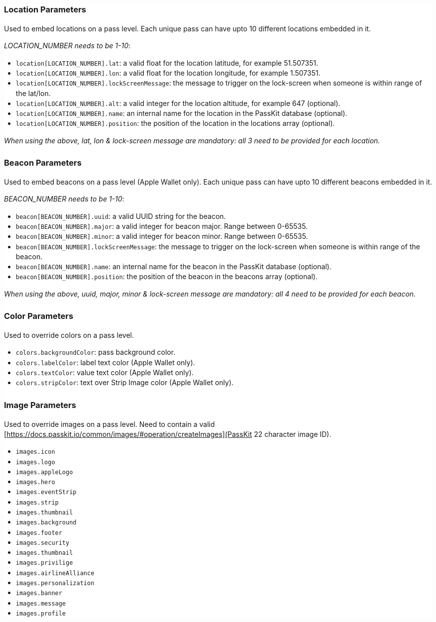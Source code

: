### Location Parameters
Used to embed locations on a pass level. Each unique pass can have upto 10 different locations embedded in it.

_LOCATION_NUMBER needs to be 1-10_:

* `location[LOCATION_NUMBER].lat`: a valid float for the location latitude, for example 51.507351.
* `location[LOCATION_NUMBER].lon`: a valid float for the location longitude, for example 1.507351.
* `location[LOCATION_NUMBER].lockScreenMessage`: the message to trigger on the lock-screen when someone is within range of the lat/lon.
* `location[LOCATION_NUMBER].alt`: a valid integer for the location altitude, for example 647 (optional).
* `location[LOCATION_NUMBER].name`: an internal name for the location in the PassKit database (optional).
* `location[LOCATION_NUMBER].position`: the position of the location in the locations array (optional).

_When using the above, lat, lon & lock-screen message are mandatory: all 3 need to be provided for each location._

### Beacon Parameters
Used to embed beacons on a pass level (Apple Wallet only). Each unique pass can have upto 10 different beacons embedded in it.

_BEACON_NUMBER needs to be 1-10_:

* `beacon[BEACON_NUMBER].uuid`: a valid UUID string for the beacon.
* `beacon[BEACON_NUMBER].major`: a valid integer for beacon major. Range between 0-65535.
* `beacon[BEACON_NUMBER].minor`: a valid integer for beacon minor. Range between 0-65535.
* `beacon[BEACON_NUMBER].lockScreenMessage`: the message to trigger on the lock-screen when someone is within range of the beacon.
* `beacon[BEACON_NUMBER].name`: an internal name for the beacon in the PassKit database (optional).
* `beacon[BEACON_NUMBER].position`: the position of the beacon in the beacons array (optional).

_When using the above, uuid, major, minor & lock-screen message are mandatory: all 4 need to be provided for each beacon._

### Color Parameters
Used to override colors on a pass level.

* `colors.backgroundColor`: pass background color.
* `colors.labelColor`: label text color (Apple Wallet only).
* `colors.textColor`: value text color (Apple Wallet only).
* `colors.stripColor`: text over Strip Image color (Apple Wallet only).

### Image Parameters
Used to override images on a pass level. Need to contain a valid [https://docs.passkit.io/common/images/#operation/createImages](PassKit 22 character image ID).

* `images.icon`
* `images.logo`
* `images.appleLogo`
* `images.hero`
* `images.eventStrip`
* `images.strip`
* `images.thumbnail`
* `images.background`
* `images.footer`
* `images.security`
* `images.thumbnail`
* `images.privilige`
* `images.airlineAlliance`
* `images.personalization`
* `images.banner`
* `images.message`
* `images.profile`